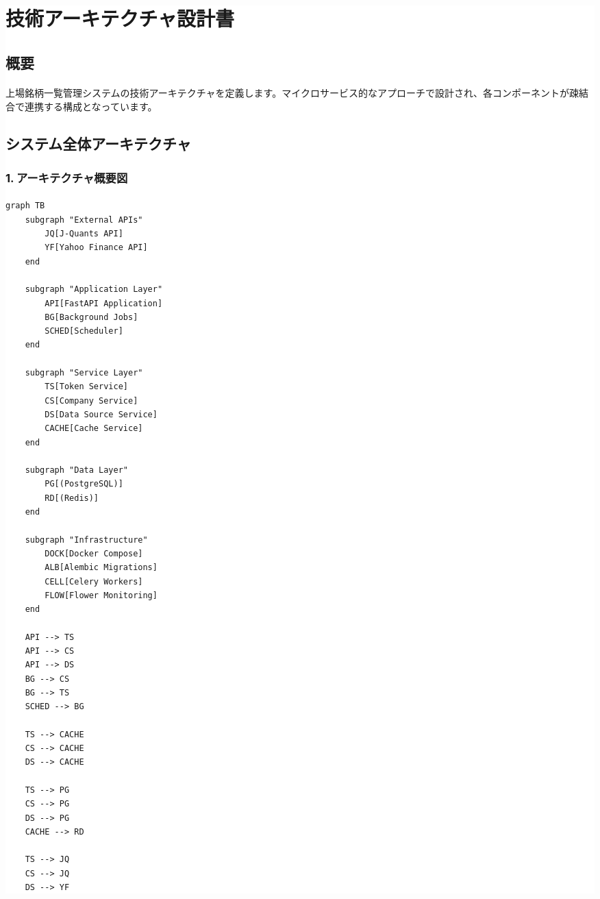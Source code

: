 # 技術アーキテクチャ設計書

## 概要

上場銘柄一覧管理システムの技術アーキテクチャを定義します。マイクロサービス的なアプローチで設計され、各コンポーネントが疎結合で連携する構成となっています。

## システム全体アーキテクチャ

### 1. アーキテクチャ概要図

```mermaid
graph TB
    subgraph "External APIs"
        JQ[J-Quants API]
        YF[Yahoo Finance API]
    end
    
    subgraph "Application Layer"
        API[FastAPI Application]
        BG[Background Jobs]
        SCHED[Scheduler]
    end
    
    subgraph "Service Layer"
        TS[Token Service]
        CS[Company Service]
        DS[Data Source Service]
        CACHE[Cache Service]
    end
    
    subgraph "Data Layer"
        PG[(PostgreSQL)]
        RD[(Redis)]
    end
    
    subgraph "Infrastructure"
        DOCK[Docker Compose]
        ALB[Alembic Migrations]
        CELL[Celery Workers]
        FLOW[Flower Monitoring]
    end
    
    API --> TS
    API --> CS
    API --> DS
    BG --> CS
    BG --> TS
    SCHED --> BG
    
    TS --> CACHE
    CS --> CACHE
    DS --> CACHE
    
    TS --> PG
    CS --> PG
    DS --> PG
    CACHE --> RD
    
    TS --> JQ
    CS --> JQ
    DS --> YF
```